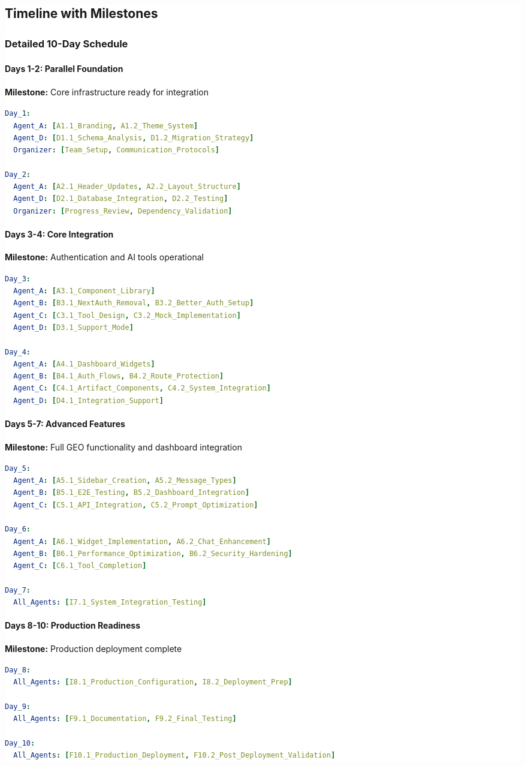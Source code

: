 ## Timeline with Milestones

### Detailed 10-Day Schedule

#### **Days 1-2: Parallel Foundation**
**Milestone:** Core infrastructure ready for integration
```yaml
Day_1:
  Agent_A: [A1.1_Branding, A1.2_Theme_System]
  Agent_D: [D1.1_Schema_Analysis, D1.2_Migration_Strategy]
  Organizer: [Team_Setup, Communication_Protocols]

Day_2:  
  Agent_A: [A2.1_Header_Updates, A2.2_Layout_Structure]
  Agent_D: [D2.1_Database_Integration, D2.2_Testing]
  Organizer: [Progress_Review, Dependency_Validation]
```

#### **Days 3-4: Core Integration**
**Milestone:** Authentication and AI tools operational
```yaml
Day_3:
  Agent_A: [A3.1_Component_Library]
  Agent_B: [B3.1_NextAuth_Removal, B3.2_Better_Auth_Setup]
  Agent_C: [C3.1_Tool_Design, C3.2_Mock_Implementation]
  Agent_D: [D3.1_Support_Mode]

Day_4:
  Agent_A: [A4.1_Dashboard_Widgets]  
  Agent_B: [B4.1_Auth_Flows, B4.2_Route_Protection]
  Agent_C: [C4.1_Artifact_Components, C4.2_System_Integration]
  Agent_D: [D4.1_Integration_Support]
```

#### **Days 5-7: Advanced Features**
**Milestone:** Full GEO functionality and dashboard integration
```yaml
Day_5:
  Agent_A: [A5.1_Sidebar_Creation, A5.2_Message_Types]
  Agent_B: [B5.1_E2E_Testing, B5.2_Dashboard_Integration]
  Agent_C: [C5.1_API_Integration, C5.2_Prompt_Optimization]
  
Day_6:
  Agent_A: [A6.1_Widget_Implementation, A6.2_Chat_Enhancement]
  Agent_B: [B6.1_Performance_Optimization, B6.2_Security_Hardening]
  Agent_C: [C6.1_Tool_Completion]

Day_7:
  All_Agents: [I7.1_System_Integration_Testing]
```

#### **Days 8-10: Production Readiness**
**Milestone:** Production deployment complete
```yaml
Day_8:
  All_Agents: [I8.1_Production_Configuration, I8.2_Deployment_Prep]

Day_9:
  All_Agents: [F9.1_Documentation, F9.2_Final_Testing]

Day_10:
  All_Agents: [F10.1_Production_Deployment, F10.2_Post_Deployment_Validation]
```
